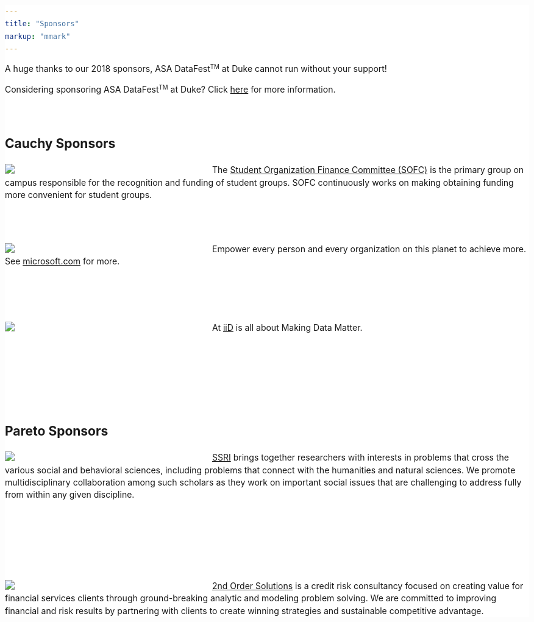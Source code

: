 ```yaml
---
title: "Sponsors"
markup: "mmark"
---
```


A huge thanks to our 2018 sponsors, ASA DataFest<small><sup>TM</sup></small> at Duke cannot run without your support!

Considering sponsoring ASA DataFest<small><sup>TM</sup></small> at Duke? Click [here](/sponsorship) for more information.

<br>

## Cauchy Sponsors

<img style="width:320px;float: left;padding-right:20px" src="/logos/sofc.png">

The [Student Organization Finance Committee (SOFC)](http://www.dukestudentgovernment.org/sofc) is the primary group on campus responsible for the recognition and funding of student groups. SOFC continuously works on making obtaining funding more convenient for student groups. 

<br><br>

<img style="width:320px;float: left;padding-right:20px" src="/logos/microsoft.png">

Empower every person and every organization on this planet to achieve more. See [microsoft.com](https://www.microsoft.com/en-us/) for more.

<br><br><br>

<img style="width:320px;float: left;padding-right:20px" src="/logos/iid.png">

At [iiD](http://bigdata.duke.edu/) is all about Making Data Matter.

<br><br><br><br><br>

## Pareto Sponsors

<img style="width:320px;float: left;padding-right:20px" src="/logos/ssri.png">

[SSRI](https://ssri.duke.edu/) brings together researchers with interests in problems that cross the various social and behavioral sciences, including problems that connect with the humanities and natural sciences. We promote multidisciplinary collaboration among such scholars as they work on important social issues that are challenging to address fully from within any given discipline.

<br><br><br><br><br>

<img style="width:320px;float:left;padding-right:20px" src="/logos/secondorder.png">

[2nd Order Solutions](http://secondordersolutions.com) is a credit risk consultancy focused on creating value for financial services clients through ground-breaking analytic and modeling problem solving. We are committed to improving financial and risk results by partnering with clients to create winning strategies and sustainable competitive advantage.
